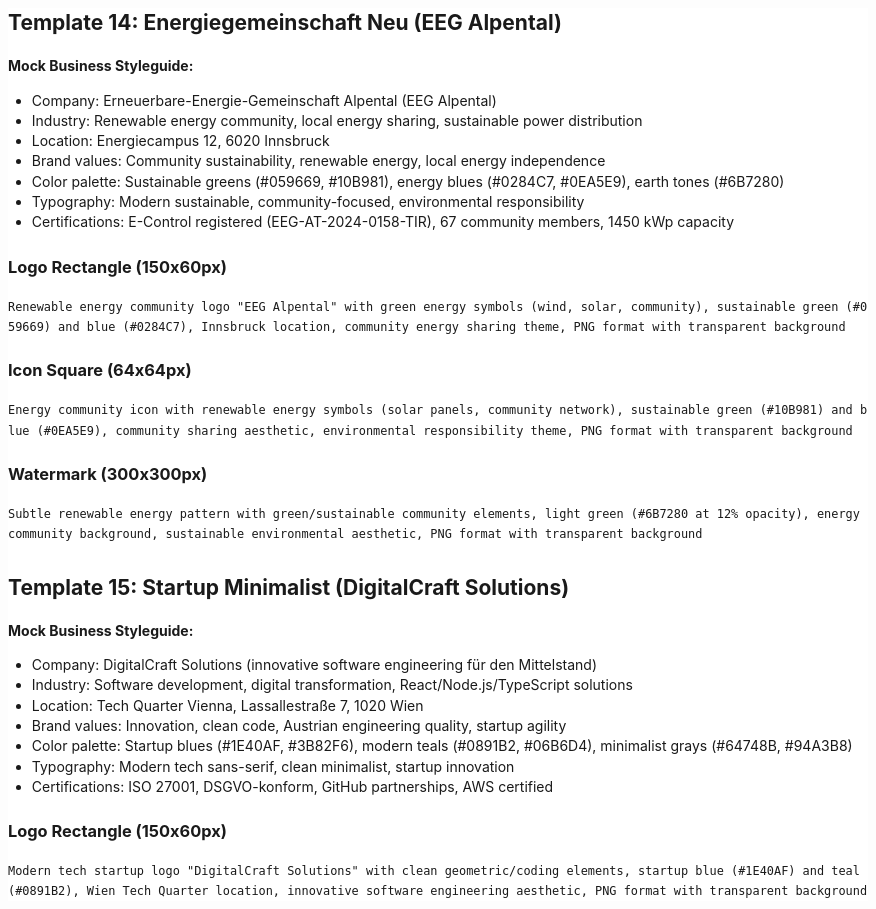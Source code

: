 ## Template 14: Energiegemeinschaft Neu (EEG Alpental)

**Mock Business Styleguide:**
- Company: Erneuerbare-Energie-Gemeinschaft Alpental (EEG Alpental)
- Industry: Renewable energy community, local energy sharing, sustainable power distribution
- Location: Energiecampus 12, 6020 Innsbruck
- Brand values: Community sustainability, renewable energy, local energy independence
- Color palette: Sustainable greens (#059669, #10B981), energy blues (#0284C7, #0EA5E9), earth tones (#6B7280)
- Typography: Modern sustainable, community-focused, environmental responsibility
- Certifications: E-Control registered (EEG-AT-2024-0158-TIR), 67 community members, 1450 kWp capacity

### Logo Rectangle (150x60px)
```
Renewable energy community logo "EEG Alpental" with green energy symbols (wind, solar, community), sustainable green (#059669) and blue (#0284C7), Innsbruck location, community energy sharing theme, PNG format with transparent background
```

### Icon Square (64x64px)
```
Energy community icon with renewable energy symbols (solar panels, community network), sustainable green (#10B981) and blue (#0EA5E9), community sharing aesthetic, environmental responsibility theme, PNG format with transparent background
```

### Watermark (300x300px)
```
Subtle renewable energy pattern with green/sustainable community elements, light green (#6B7280 at 12% opacity), energy community background, sustainable environmental aesthetic, PNG format with transparent background
```

## Template 15: Startup Minimalist (DigitalCraft Solutions)

**Mock Business Styleguide:**
- Company: DigitalCraft Solutions (innovative software engineering für den Mittelstand)
- Industry: Software development, digital transformation, React/Node.js/TypeScript solutions
- Location: Tech Quarter Vienna, Lassallestraße 7, 1020 Wien
- Brand values: Innovation, clean code, Austrian engineering quality, startup agility
- Color palette: Startup blues (#1E40AF, #3B82F6), modern teals (#0891B2, #06B6D4), minimalist grays (#64748B, #94A3B8)
- Typography: Modern tech sans-serif, clean minimalist, startup innovation
- Certifications: ISO 27001, DSGVO-konform, GitHub partnerships, AWS certified

### Logo Rectangle (150x60px)
```
Modern tech startup logo "DigitalCraft Solutions" with clean geometric/coding elements, startup blue (#1E40AF) and teal (#0891B2), Wien Tech Quarter location, innovative software engineering aesthetic, PNG format with transparent background
```
